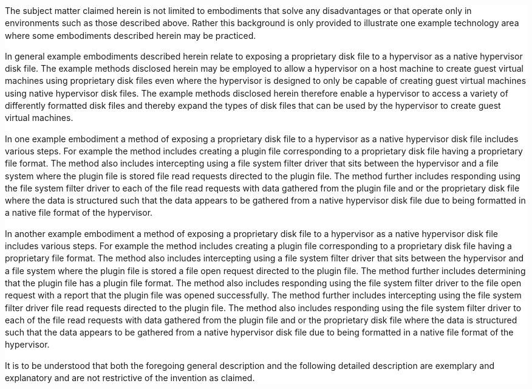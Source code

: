 The subject matter claimed herein is not limited to embodiments that solve any disadvantages or that operate only in environments such as those described above. Rather this background is only provided to illustrate one example technology area where some embodiments described herein may be practiced.

In general example embodiments described herein relate to exposing a proprietary disk file to a hypervisor as a native hypervisor disk file. The example methods disclosed herein may be employed to allow a hypervisor on a host machine to create guest virtual machines using proprietary disk files even where the hypervisor is designed to only be capable of creating guest virtual machines using native hypervisor disk files. The example methods disclosed herein therefore enable a hypervisor to access a variety of differently formatted disk files and thereby expand the types of disk files that can be used by the hypervisor to create guest virtual machines.

In one example embodiment a method of exposing a proprietary disk file to a hypervisor as a native hypervisor disk file includes various steps. For example the method includes creating a plugin file corresponding to a proprietary disk file having a proprietary file format. The method also includes intercepting using a file system filter driver that sits between the hypervisor and a file system where the plugin file is stored file read requests directed to the plugin file. The method further includes responding using the file system filter driver to each of the file read requests with data gathered from the plugin file and or the proprietary disk file where the data is structured such that the data appears to be gathered from a native hypervisor disk file due to being formatted in a native file format of the hypervisor.

In another example embodiment a method of exposing a proprietary disk file to a hypervisor as a native hypervisor disk file includes various steps. For example the method includes creating a plugin file corresponding to a proprietary disk file having a proprietary file format. The method also includes intercepting using a file system filter driver that sits between the hypervisor and a file system where the plugin file is stored a file open request directed to the plugin file. The method further includes determining that the plugin file has a plugin file format. The method also includes responding using the file system filter driver to the file open request with a report that the plugin file was opened successfully. The method further includes intercepting using the file system filter driver file read requests directed to the plugin file. The method also includes responding using the file system filter driver to each of the file read requests with data gathered from the plugin file and or the proprietary disk file where the data is structured such that the data appears to be gathered from a native hypervisor disk file due to being formatted in a native file format of the hypervisor.

It is to be understood that both the foregoing general description and the following detailed description are exemplary and explanatory and are not restrictive of the invention as claimed.
